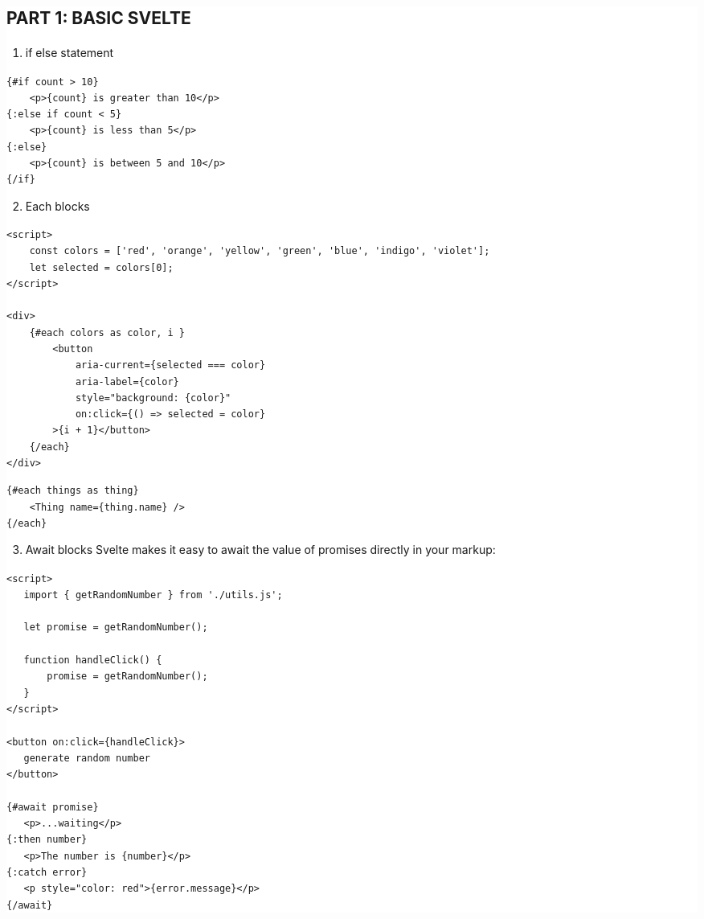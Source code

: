 ## PART 1: BASIC SVELTE

1. if else statement

```svelte
{#if count > 10}
	<p>{count} is greater than 10</p>
{:else if count < 5}
	<p>{count} is less than 5</p>
{:else}
	<p>{count} is between 5 and 10</p>
{/if}
```

2. Each blocks

```svelte
<script>
	const colors = ['red', 'orange', 'yellow', 'green', 'blue', 'indigo', 'violet'];
	let selected = colors[0];
</script>

<div>
	{#each colors as color, i }
		<button
			aria-current={selected === color}
			aria-label={color}
			style="background: {color}"
			on:click={() => selected = color}
		>{i + 1}</button>
	{/each}
</div>
```

```svelte
{#each things as thing}
	<Thing name={thing.name} />
{/each}
```

3. Await blocks
 Svelte makes it easy to await the value of promises directly in your markup:
 ```svelte
 <script>
	import { getRandomNumber } from './utils.js';

	let promise = getRandomNumber();

	function handleClick() {
		promise = getRandomNumber();
	}
</script>

<button on:click={handleClick}>
	generate random number
</button>

{#await promise}
	<p>...waiting</p>
{:then number}
	<p>The number is {number}</p>
{:catch error}
	<p style="color: red">{error.message}</p>
{/await}
 ```
